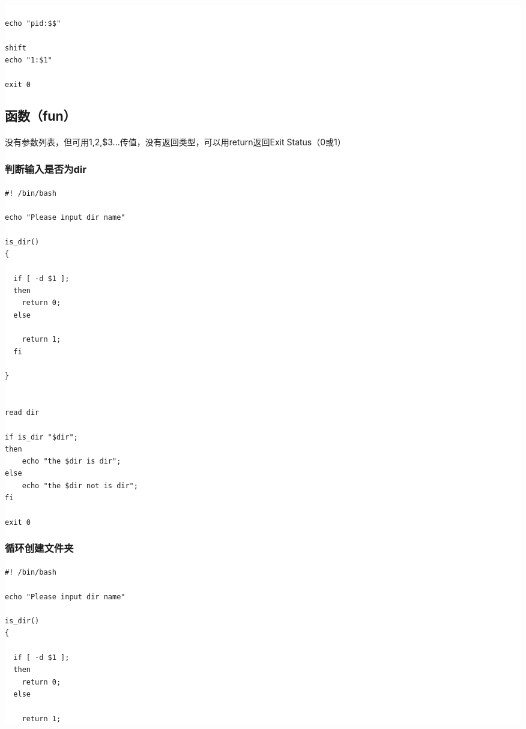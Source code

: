 ```shell

echo "pid:$$"

shift
echo "1:$1"

exit 0

```

## 函数（fun）

没有参数列表，但可用$1,$2,$3...传值，没有返回类型，可以用return返回Exit Status（0或1）

### 判断输入是否为dir

```shell
#! /bin/bash

echo "Please input dir name"

is_dir()
{

  if [ -d $1 ];
  then
	return 0;
  else

	return 1;
  fi

}


read dir

if is_dir "$dir";
then
	echo "the $dir is dir";
else
	echo "the $dir not is dir";
fi

exit 0

```

### 循环创建文件夹

```shell
#! /bin/bash

echo "Please input dir name"

is_dir()
{

  if [ -d $1 ];
  then
	return 0;
  else

	return 1;
```